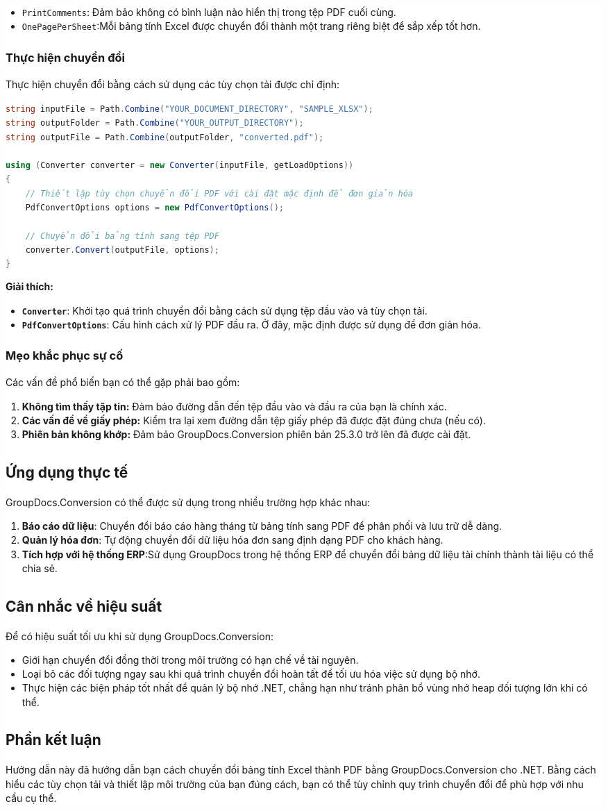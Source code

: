 - `PrintComments`: Đảm bảo không có bình luận nào hiển thị trong tệp PDF cuối cùng.
- `OnePagePerSheet`:Mỗi bảng tính Excel được chuyển đổi thành một trang riêng biệt để sắp xếp tốt hơn.

### Thực hiện chuyển đổi
Thực hiện chuyển đổi bằng cách sử dụng các tùy chọn tải được chỉ định:
```csharp
string inputFile = Path.Combine("YOUR_DOCUMENT_DIRECTORY", "SAMPLE_XLSX");
string outputFolder = Path.Combine("YOUR_OUTPUT_DIRECTORY");
string outputFile = Path.Combine(outputFolder, "converted.pdf");

using (Converter converter = new Converter(inputFile, getLoadOptions))
{
    // Thiết lập tùy chọn chuyển đổi PDF với cài đặt mặc định để đơn giản hóa
    PdfConvertOptions options = new PdfConvertOptions();
    
    // Chuyển đổi bảng tính sang tệp PDF
    converter.Convert(outputFile, options);
}
```
**Giải thích:**
- **`Converter`**: Khởi tạo quá trình chuyển đổi bằng cách sử dụng tệp đầu vào và tùy chọn tải.
- **`PdfConvertOptions`**: Cấu hình cách xử lý PDF đầu ra. Ở đây, mặc định được sử dụng để đơn giản hóa.

### Mẹo khắc phục sự cố
Các vấn đề phổ biến bạn có thể gặp phải bao gồm:
1. **Không tìm thấy tập tin:** Đảm bảo đường dẫn đến tệp đầu vào và đầu ra của bạn là chính xác.
2. **Các vấn đề về giấy phép:** Kiểm tra lại xem đường dẫn tệp giấy phép đã được đặt đúng chưa (nếu có).
3. **Phiên bản không khớp:** Đảm bảo GroupDocs.Conversion phiên bản 25.3.0 trở lên đã được cài đặt.

## Ứng dụng thực tế
GroupDocs.Conversion có thể được sử dụng trong nhiều trường hợp khác nhau:
1. **Báo cáo dữ liệu**: Chuyển đổi báo cáo hàng tháng từ bảng tính sang PDF để phân phối và lưu trữ dễ dàng.
2. **Quản lý hóa đơn**: Tự động chuyển đổi dữ liệu hóa đơn sang định dạng PDF cho khách hàng.
3. **Tích hợp với hệ thống ERP**:Sử dụng GroupDocs trong hệ thống ERP để chuyển đổi bảng dữ liệu tài chính thành tài liệu có thể chia sẻ.

## Cân nhắc về hiệu suất
Để có hiệu suất tối ưu khi sử dụng GroupDocs.Conversion:
- Giới hạn chuyển đổi đồng thời trong môi trường có hạn chế về tài nguyên.
- Loại bỏ các đối tượng ngay sau khi quá trình chuyển đổi hoàn tất để tối ưu hóa việc sử dụng bộ nhớ.
- Thực hiện các biện pháp tốt nhất để quản lý bộ nhớ .NET, chẳng hạn như tránh phân bổ vùng nhớ heap đối tượng lớn khi có thể.

## Phần kết luận
Hướng dẫn này đã hướng dẫn bạn cách chuyển đổi bảng tính Excel thành PDF bằng GroupDocs.Conversion cho .NET. Bằng cách hiểu các tùy chọn tải và thiết lập môi trường của bạn đúng cách, bạn có thể tùy chỉnh quy trình chuyển đổi để phù hợp với nhu cầu cụ thể.
